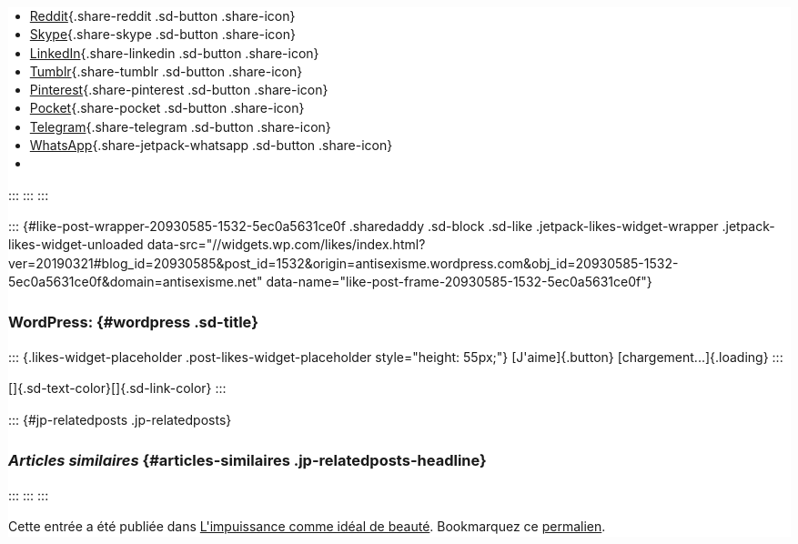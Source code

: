 -   [Reddit](https://antisexisme.net/2016/02/06/impuissance-04/?share=reddit "Cliquez pour partager sur Reddit"){.share-reddit
    .sd-button .share-icon}
-   [Skype](https://antisexisme.net/2016/02/06/impuissance-04/?share=skype "Cliquez pour partager sur Skype"){.share-skype
    .sd-button .share-icon}
-   [LinkedIn](https://antisexisme.net/2016/02/06/impuissance-04/?share=linkedin "Cliquez pour partager sur LinkedIn"){.share-linkedin
    .sd-button .share-icon}
-   [Tumblr](https://antisexisme.net/2016/02/06/impuissance-04/?share=tumblr "Cliquez pour partager sur Tumblr"){.share-tumblr
    .sd-button .share-icon}
-   [Pinterest](https://antisexisme.net/2016/02/06/impuissance-04/?share=pinterest "Cliquez pour partager sur Pinterest"){.share-pinterest
    .sd-button .share-icon}
-   [Pocket](https://antisexisme.net/2016/02/06/impuissance-04/?share=pocket "Cliquez pour partager sur Pocket"){.share-pocket
    .sd-button .share-icon}
-   [Telegram](https://antisexisme.net/2016/02/06/impuissance-04/?share=telegram "Cliquez pour partager sur Telegram"){.share-telegram
    .sd-button .share-icon}
-   [WhatsApp](https://antisexisme.net/2016/02/06/impuissance-04/?share=jetpack-whatsapp "Cliquez pour partager sur WhatsApp"){.share-jetpack-whatsapp
    .sd-button .share-icon}
-   
:::
:::
:::

::: {#like-post-wrapper-20930585-1532-5ec0a5631ce0f .sharedaddy .sd-block .sd-like .jetpack-likes-widget-wrapper .jetpack-likes-widget-unloaded data-src="//widgets.wp.com/likes/index.html?ver=20190321#blog_id=20930585&post_id=1532&origin=antisexisme.wordpress.com&obj_id=20930585-1532-5ec0a5631ce0f&domain=antisexisme.net" data-name="like-post-frame-20930585-1532-5ec0a5631ce0f"}
### WordPress: {#wordpress .sd-title}

::: {.likes-widget-placeholder .post-likes-widget-placeholder style="height: 55px;"}
[J\'aime]{.button} [chargement...]{.loading}
:::

[]{.sd-text-color}[]{.sd-link-color}
:::

::: {#jp-relatedposts .jp-relatedposts}
### *Articles similaires* {#articles-similaires .jp-relatedposts-headline}
:::
:::
:::

Cette entrée a été publiée dans [L'impuissance comme idéal de
beauté](https://antisexisme.net/category/limpuissance-comme-ideal-de-beaute/).
Bookmarquez ce
[permalien](https://antisexisme.net/2016/02/06/impuissance-04/ "Permalien vers L’impuissance comme idéal de beauté des femmes – l’infantilisation et la sexualisation").

